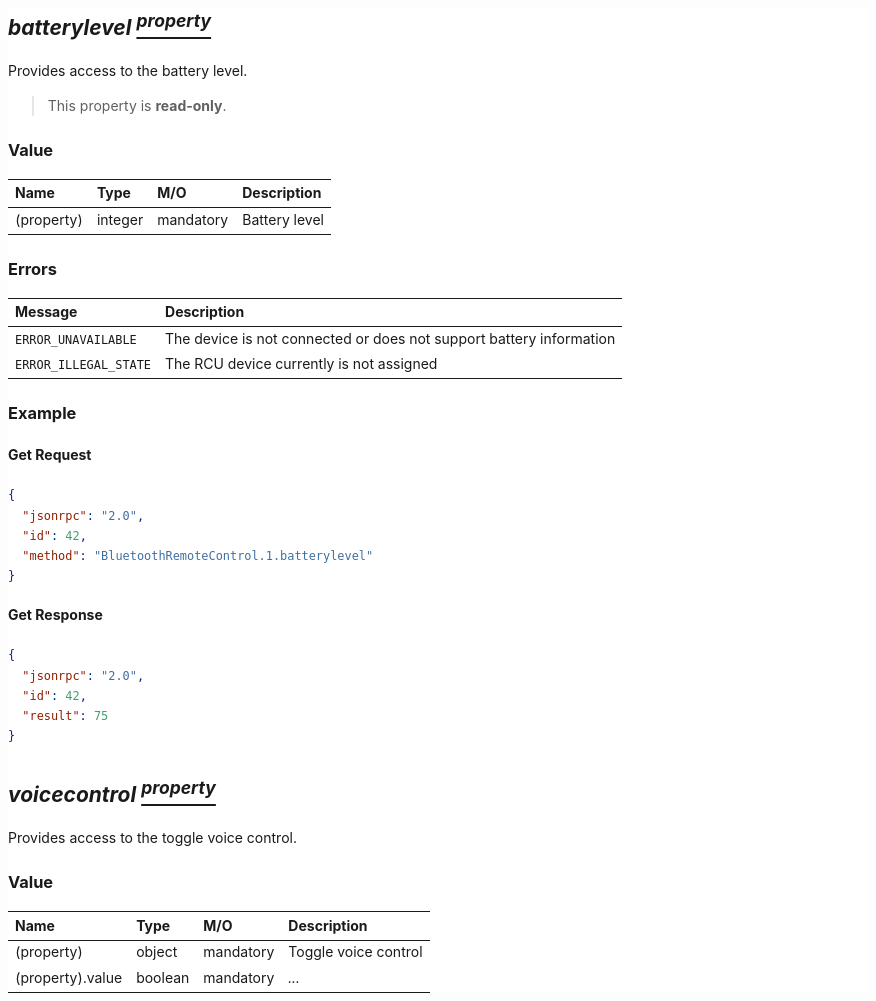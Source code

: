 <a id="property_batterylevel"></a>
## *batterylevel [<sup>property</sup>](#head_Properties)*

Provides access to the battery level.

> This property is **read-only**.

### Value

| Name | Type | M/O | Description |
| :-------- | :-------- | :-------- | :-------- |
| (property) | integer | mandatory | Battery level |

### Errors

| Message | Description |
| :-------- | :-------- |
| ```ERROR_UNAVAILABLE``` | The device is not connected or does not support battery information |
| ```ERROR_ILLEGAL_STATE``` | The RCU device currently is not assigned |

### Example

#### Get Request

```json
{
  "jsonrpc": "2.0",
  "id": 42,
  "method": "BluetoothRemoteControl.1.batterylevel"
}
```

#### Get Response

```json
{
  "jsonrpc": "2.0",
  "id": 42,
  "result": 75
}
```

<a id="property_voicecontrol"></a>
## *voicecontrol [<sup>property</sup>](#head_Properties)*

Provides access to the toggle voice control.

### Value

| Name | Type | M/O | Description |
| :-------- | :-------- | :-------- | :-------- |
| (property) | object | mandatory | Toggle voice control |
| (property).value | boolean | mandatory | *...* |
